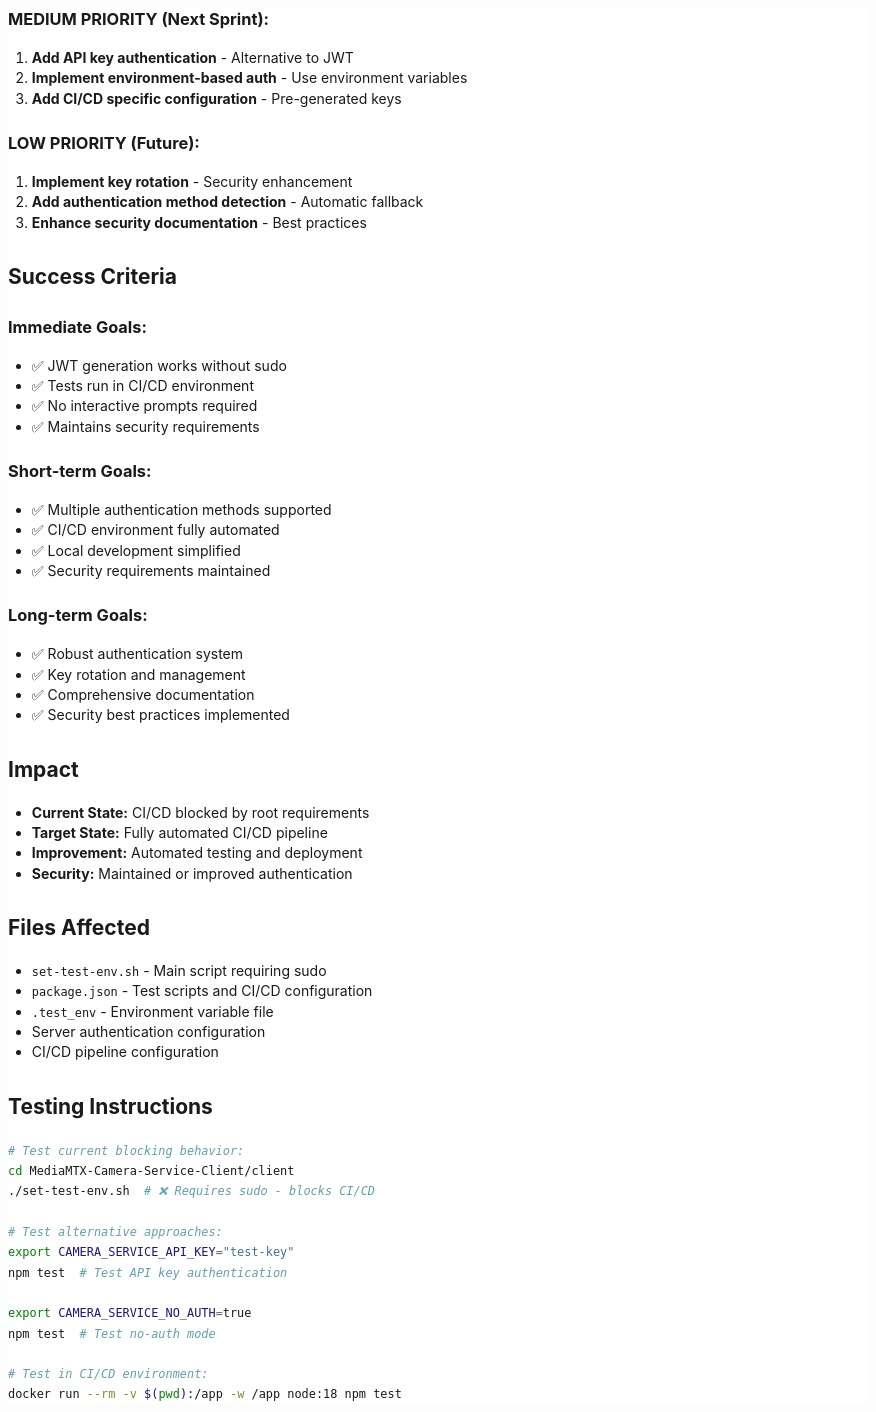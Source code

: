 ### **MEDIUM PRIORITY (Next Sprint):**
1. **Add API key authentication** - Alternative to JWT
2. **Implement environment-based auth** - Use environment variables
3. **Add CI/CD specific configuration** - Pre-generated keys

### **LOW PRIORITY (Future):**
1. **Implement key rotation** - Security enhancement
2. **Add authentication method detection** - Automatic fallback
3. **Enhance security documentation** - Best practices

## Success Criteria

### **Immediate Goals:**
- ✅ JWT generation works without sudo
- ✅ Tests run in CI/CD environment
- ✅ No interactive prompts required
- ✅ Maintains security requirements

### **Short-term Goals:**
- ✅ Multiple authentication methods supported
- ✅ CI/CD environment fully automated
- ✅ Local development simplified
- ✅ Security requirements maintained

### **Long-term Goals:**
- ✅ Robust authentication system
- ✅ Key rotation and management
- ✅ Comprehensive documentation
- ✅ Security best practices implemented

## Impact
- **Current State:** CI/CD blocked by root requirements
- **Target State:** Fully automated CI/CD pipeline
- **Improvement:** Automated testing and deployment
- **Security:** Maintained or improved authentication

## Files Affected
- `set-test-env.sh` - Main script requiring sudo
- `package.json` - Test scripts and CI/CD configuration
- `.test_env` - Environment variable file
- Server authentication configuration
- CI/CD pipeline configuration

## Testing Instructions
```bash
# Test current blocking behavior:
cd MediaMTX-Camera-Service-Client/client
./set-test-env.sh  # ❌ Requires sudo - blocks CI/CD

# Test alternative approaches:
export CAMERA_SERVICE_API_KEY="test-key"
npm test  # Test API key authentication

export CAMERA_SERVICE_NO_AUTH=true
npm test  # Test no-auth mode

# Test in CI/CD environment:
docker run --rm -v $(pwd):/app -w /app node:18 npm test
```
